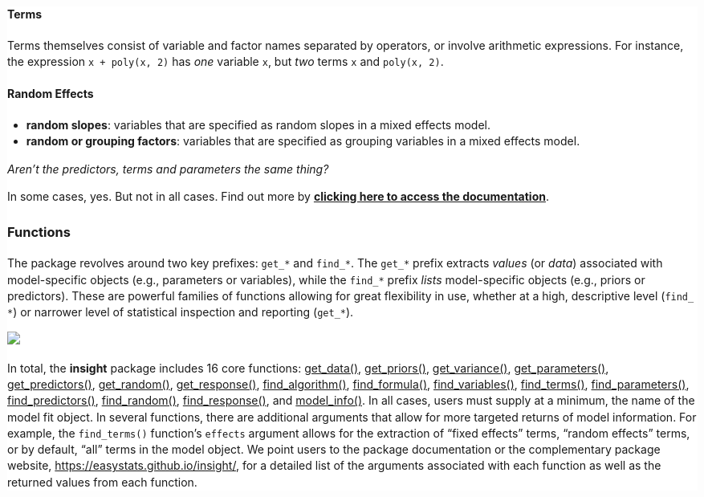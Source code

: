 #### Terms

Terms themselves consist of variable and factor names separated by
operators, or involve arithmetic expressions. For instance, the
expression `x + poly(x, 2)` has *one* variable `x`, but *two* terms `x`
and `poly(x, 2)`.

#### Random Effects

- **random slopes**: variables that are specified as random slopes in a
  mixed effects model.
- **random or grouping factors**: variables that are specified as
  grouping variables in a mixed effects model.

*Aren’t the predictors, terms and parameters the same thing?*

In some cases, yes. But not in all cases. Find out more by [**clicking
here to access the
documentation**](https://easystats.github.io/insight/articles/insight.html).

### Functions

The package revolves around two key prefixes: `get_*` and `find_*`. The
`get_*` prefix extracts *values* (or *data*) associated with
model-specific objects (e.g., parameters or variables), while the
`find_*` prefix *lists* model-specific objects (e.g., priors or
predictors). These are powerful families of functions allowing for great
flexibility in use, whether at a high, descriptive level (`find_*`) or
narrower level of statistical inspection and reporting (`get_*`).

![](https://raw.githubusercontent.com/easystats/insight/master/paper/figure1_small.png)

In total, the **insight** package includes 16 core functions:
[get_data()](https://easystats.github.io/insight/reference/get_data.html),
[get_priors()](https://easystats.github.io/insight/reference/get_priors.html),
[get_variance()](https://easystats.github.io/insight/reference/get_variance.html),
[get_parameters()](https://easystats.github.io/insight/reference/get_parameters.html),
[get_predictors()](https://easystats.github.io/insight/reference/get_predictors.html),
[get_random()](https://easystats.github.io/insight/reference/get_random.html),
[get_response()](https://easystats.github.io/insight/reference/get_response.html),
[find_algorithm()](https://easystats.github.io/insight/reference/find_algorithm.html),
[find_formula()](https://easystats.github.io/insight/reference/find_formula.html),
[find_variables()](https://easystats.github.io/insight/reference/find_variables.html),
[find_terms()](https://easystats.github.io/insight/reference/find_terms.html),
[find_parameters()](https://easystats.github.io/insight/reference/find_parameters.html),
[find_predictors()](https://easystats.github.io/insight/reference/find_predictors.html),
[find_random()](https://easystats.github.io/insight/reference/find_random.html),
[find_response()](https://easystats.github.io/insight/reference/find_response.html),
and
[model_info()](https://easystats.github.io/insight/reference/model_info.html).
In all cases, users must supply at a minimum, the name of the model fit
object. In several functions, there are additional arguments that allow
for more targeted returns of model information. For example, the
`find_terms()` function’s `effects` argument allows for the extraction
of “fixed effects” terms, “random effects” terms, or by default, “all”
terms in the model object. We point users to the package documentation
or the complementary package website,
<https://easystats.github.io/insight/>, for a detailed list of the
arguments associated with each function as well as the returned values
from each function.
